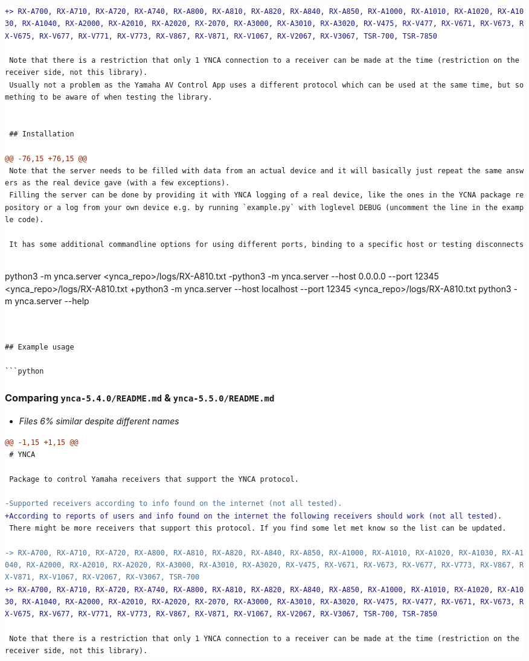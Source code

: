 ```diff
+> RX-A700, RX-A710, RX-A720, RX-A740, RX-A800, RX-A810, RX-A820, RX-A840, RX-A850, RX-A1000, RX-A1010, RX-A1020, RX-A1030, RX-A1040, RX-A2000, RX-A2010, RX-A2020, RX-2070, RX-A3000, RX-A3010, RX-A3020, RX-V475, RX-V477, RX-V671, RX-V673, RX-V675, RX-V677, RX-V771, RX-V773, RX-V867, RX-V871, RX-V1067, RX-V2067, RX-V3067, TSR-700, TSR-7850
 
 Note that there is a restriction that only 1 YNCA connection to a receiver can be made at the time (restriction on the receiver side, not this library).
 Usually not a problem as the Yamaha AV Control App uses a different protocol which can be used at the same time, but something to be aware of when testing the library.
 
 
 ## Installation
 
@@ -76,15 +76,15 @@
 Note that the server needs to be filled with data from an actual device and it will basically just repeat the same answers as the real device gave (with a few exceptions).
 Filling the server can be done by providing it with YNCA logging of a real device, like the ones in the YCNA package repository or a log from your own device e.g. by running `example.py` with loglevel DEBUG (uncomment the line in the example code).
 
 It has some additional commandline options for using different ports, binding to a specific host or testing disconnects
 
 ```
 python3 -m ynca.server <ynca_repo>/logs/RX-A810.txt
-python3 -m ynca.server --host 0.0.0.0 --port 12345 <ynca_repo>/logs/RX-A810.txt
+python3 -m ynca.server --host localhost --port 12345 <ynca_repo>/logs/RX-A810.txt
 python3 -m ynca.server --help
 ```
 
 
 ## Example usage
 
 ```python
```

### Comparing `ynca-5.4.0/README.md` & `ynca-5.5.0/README.md`

 * *Files 6% similar despite different names*

```diff
@@ -1,15 +1,15 @@
 # YNCA
 
 Package to control Yamaha receivers that support the YNCA protocol.
 
-Supported receivers according to info found on the internet (not all tested).
+According to reports of users and info found on the internet the following receivers should work (not all tested).
 There might be more receivers that support this protocol. If you find some let met know so the list can be updated.
 
-> RX-A700, RX-A710, RX-A720, RX-A800, RX-A810, RX-A820, RX-A840, RX-A850, RX-A1000, RX-A1010, RX-A1020, RX-A1030, RX-A1040, RX-A2000, RX-A2010, RX-A2020, RX-A3000, RX-A3010, RX-A3020, RX-V475, RX-V671, RX-V673, RX-V677, RX-V773, RX-V867, RX-V871, RX-V1067, RX-V2067, RX-V3067, TSR-700
+> RX-A700, RX-A710, RX-A720, RX-A740, RX-A800, RX-A810, RX-A820, RX-A840, RX-A850, RX-A1000, RX-A1010, RX-A1020, RX-A1030, RX-A1040, RX-A2000, RX-A2010, RX-A2020, RX-2070, RX-A3000, RX-A3010, RX-A3020, RX-V475, RX-V477, RX-V671, RX-V673, RX-V675, RX-V677, RX-V771, RX-V773, RX-V867, RX-V871, RX-V1067, RX-V2067, RX-V3067, TSR-700, TSR-7850
 
 Note that there is a restriction that only 1 YNCA connection to a receiver can be made at the time (restriction on the receiver side, not this library).
```